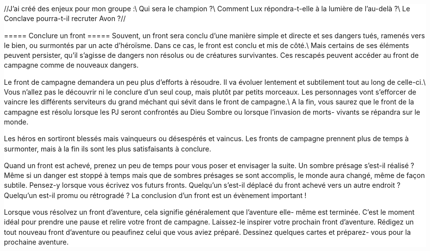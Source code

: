 //J’ai créé des enjeux pour mon groupe :\\
Qui sera le champion ?\\
Comment Lux répondra-t-elle à la lumière de l’au-delà ?\\
Le Conclave pourra-t-il recruter Avon ?//

===== Conclure un front =====
Souvent, un front sera conclu d’une
manière simple et directe et ses dangers tués,
ramenés vers le bien, ou surmontés par un acte
d’héroïsme. Dans ce cas, le front est conclu et
mis de côté.\\
Mais certains de ses éléments peuvent persister,
qu’il s’agisse de dangers non résolus ou de
créatures survivantes. Ces rescapés peuvent
accéder au front de campagne comme de
nouveaux dangers.

Le front de campagne demandera un peu plus
d’efforts à résoudre. Il va évoluer lentement et
subtilement tout au long de celle-ci.\\
Vous n’allez pas le découvrir ni le conclure d’un
seul coup, mais plutôt par petits morceaux.
Les personnages vont s’efforcer de vaincre les
différents serviteurs du grand méchant qui sévit
dans le front de campagne.\\
A la fin, vous saurez que le front de la campagne
est résolu lorsque les PJ seront confrontés au
Dieu Sombre ou lorsque l’invasion de morts-
vivants se répandra sur le monde.

Les héros en sortiront blessés mais vainqueurs
ou désespérés et vaincus. Les fronts de campagne
prennent plus de temps à surmonter, mais à la
fin ils sont les plus satisfaisants à conclure.

Quand un front est achevé, prenez un peu de
temps pour vous poser et envisager la suite.
Un sombre présage s’est-il réalisé ? Même
si un danger est stoppé à temps mais que
de sombres présages se sont accomplis, le
monde aura changé, même de façon subtile.
Pensez-y lorsque vous écrivez vos futurs fronts.
Quelqu’un s’est-il déplacé du front achevé vers
un autre endroit ? Quelqu’un est-il promu ou
rétrogradé ? La conclusion d’un front est un
évènement important !

Lorsque vous résolvez un front d’aventure,
cela signifie généralement que l’aventure elle-
même est terminée. C’est le moment idéal
pour prendre une pause et relire votre front de
campagne. Laissez-le inspirer votre prochain
front d’aventure. Rédigez un tout nouveau front
d’aventure ou peaufinez celui que vous aviez
préparé. Dessinez quelques cartes et préparez-
vous pour la prochaine aventure.
